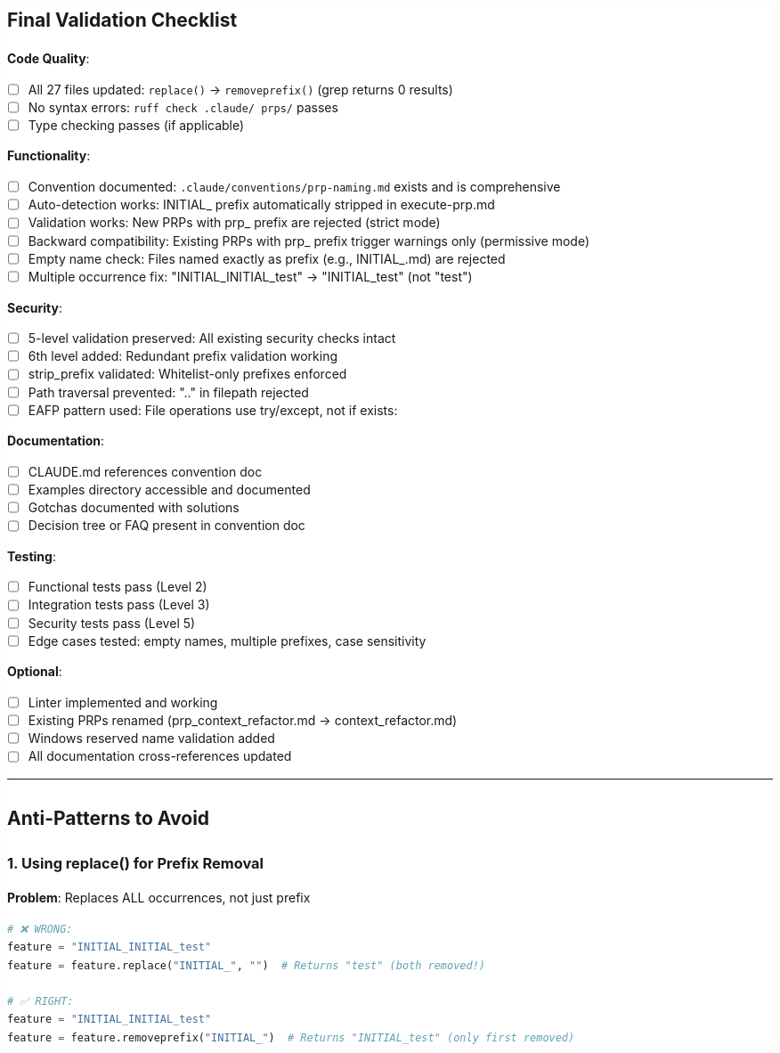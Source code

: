 
## Final Validation Checklist

**Code Quality**:
- [ ] All 27 files updated: `replace()` → `removeprefix()` (grep returns 0 results)
- [ ] No syntax errors: `ruff check .claude/ prps/` passes
- [ ] Type checking passes (if applicable)

**Functionality**:
- [ ] Convention documented: `.claude/conventions/prp-naming.md` exists and is comprehensive
- [ ] Auto-detection works: INITIAL_ prefix automatically stripped in execute-prp.md
- [ ] Validation works: New PRPs with prp_ prefix are rejected (strict mode)
- [ ] Backward compatibility: Existing PRPs with prp_ prefix trigger warnings only (permissive mode)
- [ ] Empty name check: Files named exactly as prefix (e.g., INITIAL_.md) are rejected
- [ ] Multiple occurrence fix: "INITIAL_INITIAL_test" → "INITIAL_test" (not "test")

**Security**:
- [ ] 5-level validation preserved: All existing security checks intact
- [ ] 6th level added: Redundant prefix validation working
- [ ] strip_prefix validated: Whitelist-only prefixes enforced
- [ ] Path traversal prevented: ".." in filepath rejected
- [ ] EAFP pattern used: File operations use try/except, not if exists:

**Documentation**:
- [ ] CLAUDE.md references convention doc
- [ ] Examples directory accessible and documented
- [ ] Gotchas documented with solutions
- [ ] Decision tree or FAQ present in convention doc

**Testing**:
- [ ] Functional tests pass (Level 2)
- [ ] Integration tests pass (Level 3)
- [ ] Security tests pass (Level 5)
- [ ] Edge cases tested: empty names, multiple prefixes, case sensitivity

**Optional**:
- [ ] Linter implemented and working
- [ ] Existing PRPs renamed (prp_context_refactor.md → context_refactor.md)
- [ ] Windows reserved name validation added
- [ ] All documentation cross-references updated

---

## Anti-Patterns to Avoid

### 1. Using replace() for Prefix Removal
**Problem**: Replaces ALL occurrences, not just prefix
```python
# ❌ WRONG:
feature = "INITIAL_INITIAL_test"
feature = feature.replace("INITIAL_", "")  # Returns "test" (both removed!)

# ✅ RIGHT:
feature = "INITIAL_INITIAL_test"
feature = feature.removeprefix("INITIAL_")  # Returns "INITIAL_test" (only first removed)
```
